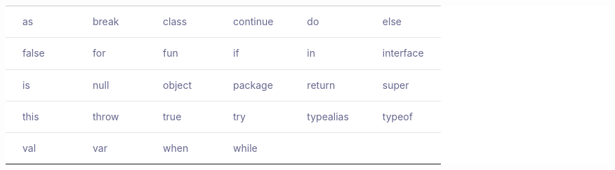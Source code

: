<table border="0" cellpadding="1" cellspacing="1" style="margin: 0px; padding: 0px; border-collapse: collapse; width: 688px; white-space: pre-wrap; border: none;"><tbody style="margin: 0px; padding: 0px; box-sizing: border-box; border-top: 1px solid rgb(204, 204, 204);"><tr style="margin: 0px; padding: 0px; box-sizing: border-box;"><td style="padding: 12px 24px; box-sizing: border-box; border-bottom: 1px solid rgba(0, 0, 0, 0.1); min-width: 100px; color: rgba(37, 38, 94, 0.7);">as</td><td style="padding: 12px 24px; box-sizing: border-box; border-bottom: 1px solid rgba(0, 0, 0, 0.1); min-width: 100px; color: rgba(37, 38, 94, 0.7);">break</td><td style="padding: 12px 24px; box-sizing: border-box; border-bottom: 1px solid rgba(0, 0, 0, 0.1); min-width: 100px; color: rgba(37, 38, 94, 0.7);">class</td><td style="padding: 12px 24px; box-sizing: border-box; border-bottom: 1px solid rgba(0, 0, 0, 0.1); min-width: 100px; color: rgba(37, 38, 94, 0.7);">continue</td><td style="padding: 12px 24px; box-sizing: border-box; border-bottom: 1px solid rgba(0, 0, 0, 0.1); min-width: 100px; color: rgba(37, 38, 94, 0.7);">do</td><td style="padding: 12px 24px; box-sizing: border-box; border-bottom: 1px solid rgba(0, 0, 0, 0.1); min-width: 100px; color: rgba(37, 38, 94, 0.7);">else</td></tr><tr style="margin: 0px; padding: 0px; box-sizing: border-box;"><td style="padding: 12px 24px; box-sizing: border-box; border-bottom: 1px solid rgba(0, 0, 0, 0.1); min-width: 100px; color: rgba(37, 38, 94, 0.7);">false</td><td style="padding: 12px 24px; box-sizing: border-box; border-bottom: 1px solid rgba(0, 0, 0, 0.1); min-width: 100px; color: rgba(37, 38, 94, 0.7);">for</td><td style="padding: 12px 24px; box-sizing: border-box; border-bottom: 1px solid rgba(0, 0, 0, 0.1); min-width: 100px; color: rgba(37, 38, 94, 0.7);">fun</td><td style="padding: 12px 24px; box-sizing: border-box; border-bottom: 1px solid rgba(0, 0, 0, 0.1); min-width: 100px; color: rgba(37, 38, 94, 0.7);">if</td><td style="padding: 12px 24px; box-sizing: border-box; border-bottom: 1px solid rgba(0, 0, 0, 0.1); min-width: 100px; color: rgba(37, 38, 94, 0.7);">in</td><td style="padding: 12px 24px; box-sizing: border-box; border-bottom: 1px solid rgba(0, 0, 0, 0.1); min-width: 100px; color: rgba(37, 38, 94, 0.7);">interface</td></tr><tr style="margin: 0px; padding: 0px; box-sizing: border-box;"><td style="padding: 12px 24px; box-sizing: border-box; border-bottom: 1px solid rgba(0, 0, 0, 0.1); min-width: 100px; color: rgba(37, 38, 94, 0.7);">is</td><td style="padding: 12px 24px; box-sizing: border-box; border-bottom: 1px solid rgba(0, 0, 0, 0.1); min-width: 100px; color: rgba(37, 38, 94, 0.7);">null</td><td style="padding: 12px 24px; box-sizing: border-box; border-bottom: 1px solid rgba(0, 0, 0, 0.1); min-width: 100px; color: rgba(37, 38, 94, 0.7);">object</td><td style="padding: 12px 24px; box-sizing: border-box; border-bottom: 1px solid rgba(0, 0, 0, 0.1); min-width: 100px; color: rgba(37, 38, 94, 0.7);">package</td><td style="padding: 12px 24px; box-sizing: border-box; border-bottom: 1px solid rgba(0, 0, 0, 0.1); min-width: 100px; color: rgba(37, 38, 94, 0.7);">return</td><td style="padding: 12px 24px; box-sizing: border-box; border-bottom: 1px solid rgba(0, 0, 0, 0.1); min-width: 100px; color: rgba(37, 38, 94, 0.7);">super</td></tr><tr style="margin: 0px; padding: 0px; box-sizing: border-box;"><td style="padding: 12px 24px; box-sizing: border-box; border-bottom: 1px solid rgba(0, 0, 0, 0.1); min-width: 100px; color: rgba(37, 38, 94, 0.7);">this</td><td style="padding: 12px 24px; box-sizing: border-box; border-bottom: 1px solid rgba(0, 0, 0, 0.1); min-width: 100px; color: rgba(37, 38, 94, 0.7);">throw</td><td style="padding: 12px 24px; box-sizing: border-box; border-bottom: 1px solid rgba(0, 0, 0, 0.1); min-width: 100px; color: rgba(37, 38, 94, 0.7);">true</td><td style="padding: 12px 24px; box-sizing: border-box; border-bottom: 1px solid rgba(0, 0, 0, 0.1); min-width: 100px; color: rgba(37, 38, 94, 0.7);">try</td><td style="padding: 12px 24px; box-sizing: border-box; border-bottom: 1px solid rgba(0, 0, 0, 0.1); min-width: 100px; color: rgba(37, 38, 94, 0.7);">typealias</td><td style="padding: 12px 24px; box-sizing: border-box; border-bottom: 1px solid rgba(0, 0, 0, 0.1); min-width: 100px; color: rgba(37, 38, 94, 0.7);">typeof</td></tr><tr style="margin: 0px; padding: 0px; box-sizing: border-box;"><td style="padding: 12px 24px; box-sizing: border-box; border-bottom: 0px; min-width: 100px; color: rgba(37, 38, 94, 0.7);">val</td><td style="padding: 12px 24px; box-sizing: border-box; border-bottom: 0px; min-width: 100px; color: rgba(37, 38, 94, 0.7);">var</td><td style="padding: 12px 24px; box-sizing: border-box; border-bottom: 0px; min-width: 100px; color: rgba(37, 38, 94, 0.7);">when</td><td style="padding: 12px 24px; box-sizing: border-box; border-bottom: 0px; min-width: 100px; color: rgba(37, 38, 94, 0.7);">while</td><td style="padding: 12px 24px; box-sizing: border-box; border-bottom: 0px; min-width: 100px; color: rgba(37, 38, 94, 0.7);">&nbsp;</td><td style="padding: 12px 24px; box-sizing: border-box; border-bottom: 0px; min-width: 100px; color: rgba(37, 38, 94, 0.7);">&nbsp;</td></tr></tbody></table>
